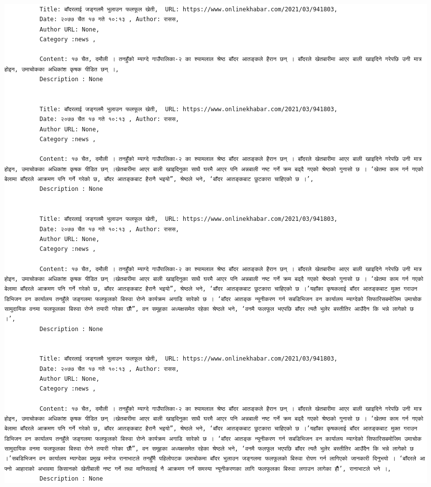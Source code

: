     
              Title: बाँदरलाई जङ्गलमै भुलाउन फलफूल खेती,  URL: https://www.onlinekhabar.com/2021/03/941803,
              Date: २०७७ चैत १७ गते १०:१३ , Author: रासस,
              Author URL: None, 
              Category :news ,
            
              Content: १७ चैत, दमौली । तनहुँको म्याग्दे गाउँपालिका-२ का श्यामलाल श्रेष्ठ बाँदर आतङ्कले हैरान छन् । बाँदरले खेतबारीमा आएर बाली खाइदिने गरेपछि उनी मात्र होइन, उमाचोकका अधिकांश कृषक पीडित छन् ।,
              Description : None
                
    
              Title: बाँदरलाई जङ्गलमै भुलाउन फलफूल खेती,  URL: https://www.onlinekhabar.com/2021/03/941803,
              Date: २०७७ चैत १७ गते १०:१३ , Author: रासस,
              Author URL: None, 
              Category :news ,
            
              Content: १७ चैत, दमौली । तनहुँको म्याग्दे गाउँपालिका-२ का श्यामलाल श्रेष्ठ बाँदर आतङ्कले हैरान छन् । बाँदरले खेतबारीमा आएर बाली खाइदिने गरेपछि उनी मात्र होइन, उमाचोकका अधिकांश कृषक पीडित छन् ।खेतबारीमा आएर बाली खाइदिनुका साथै घरमै आएर पनि अन्नबाली नष्ट गर्ने क्रम बढ्दै गएको श्रेष्ठको गुनासो छ । ‘खेतमा काम गर्न गएको बेलामा बाँदरले आक्रमण पनि गर्ने गरेको छ, बाँदर आतङ्कबाट हैरानै भइयो”, श्रेष्ठले भने, ‘बाँदर आतङ्कबाट छुटकारा चाहिएको छ ।’,
              Description : None
                
    
              Title: बाँदरलाई जङ्गलमै भुलाउन फलफूल खेती,  URL: https://www.onlinekhabar.com/2021/03/941803,
              Date: २०७७ चैत १७ गते १०:१३ , Author: रासस,
              Author URL: None, 
              Category :news ,
            
              Content: १७ चैत, दमौली । तनहुँको म्याग्दे गाउँपालिका-२ का श्यामलाल श्रेष्ठ बाँदर आतङ्कले हैरान छन् । बाँदरले खेतबारीमा आएर बाली खाइदिने गरेपछि उनी मात्र होइन, उमाचोकका अधिकांश कृषक पीडित छन् ।खेतबारीमा आएर बाली खाइदिनुका साथै घरमै आएर पनि अन्नबाली नष्ट गर्ने क्रम बढ्दै गएको श्रेष्ठको गुनासो छ । ‘खेतमा काम गर्न गएको बेलामा बाँदरले आक्रमण पनि गर्ने गरेको छ, बाँदर आतङ्कबाट हैरानै भइयो”, श्रेष्ठले भने, ‘बाँदर आतङ्कबाट छुटकारा चाहिएको छ ।’यहाँका कृषकलाई बाँदर आतङ्कबाट मुक्त गराउन डिभिजन वन कार्यालय तनहुँले जङ्गलमा फलफूलको बिरुवा रोप्ने कार्यक्रम अगाडि सारेको छ । ‘बाँदर आतङ्क न्यूनीकरण गर्न सबडिभिजन वन कार्यालय म्याग्देको सिफारिसबमोजिम उमाचोक सामुदायिक वनमा फलफूलका बिरुवा रोप्ने तयारी गरेका छौँ”, वन समूहका अध्यक्षसमेत रहेका श्रेष्ठले भने, ‘वनमै फलफूल भएपछि बाँदर त्यतै भुलेर बस्तीतिर आउँदैन कि भन्ने लागेको छ ।’,
              Description : None
                
    
              Title: बाँदरलाई जङ्गलमै भुलाउन फलफूल खेती,  URL: https://www.onlinekhabar.com/2021/03/941803,
              Date: २०७७ चैत १७ गते १०:१३ , Author: रासस,
              Author URL: None, 
              Category :news ,
            
              Content: १७ चैत, दमौली । तनहुँको म्याग्दे गाउँपालिका-२ का श्यामलाल श्रेष्ठ बाँदर आतङ्कले हैरान छन् । बाँदरले खेतबारीमा आएर बाली खाइदिने गरेपछि उनी मात्र होइन, उमाचोकका अधिकांश कृषक पीडित छन् ।खेतबारीमा आएर बाली खाइदिनुका साथै घरमै आएर पनि अन्नबाली नष्ट गर्ने क्रम बढ्दै गएको श्रेष्ठको गुनासो छ । ‘खेतमा काम गर्न गएको बेलामा बाँदरले आक्रमण पनि गर्ने गरेको छ, बाँदर आतङ्कबाट हैरानै भइयो”, श्रेष्ठले भने, ‘बाँदर आतङ्कबाट छुटकारा चाहिएको छ ।’यहाँका कृषकलाई बाँदर आतङ्कबाट मुक्त गराउन डिभिजन वन कार्यालय तनहुँले जङ्गलमा फलफूलको बिरुवा रोप्ने कार्यक्रम अगाडि सारेको छ । ‘बाँदर आतङ्क न्यूनीकरण गर्न सबडिभिजन वन कार्यालय म्याग्देको सिफारिसबमोजिम उमाचोक सामुदायिक वनमा फलफूलका बिरुवा रोप्ने तयारी गरेका छौँ”, वन समूहका अध्यक्षसमेत रहेका श्रेष्ठले भने, ‘वनमै फलफूल भएपछि बाँदर त्यतै भुलेर बस्तीतिर आउँदैन कि भन्ने लागेको छ ।’सबडिभिजन वन कार्यालय म्याग्देका प्रमुख मनोज रानाभाटले तनहुँमै पहिलोपटक उमाचोकमा बाँदर भुलाउन जङ्गलमा फलफूलको बिरुवा रोपण गर्न लागिएको जानकारी दिनुभयो । ‘बाँदरले आफ्नो आहाराको अभावमा किसानको खेतीबाली नष्ट गर्ने तथा मानिसलाई नै आक्रमण गर्ने समस्या न्यूनीकरणका लागि फलफूलका बिरुवा लगाउन लागेका हौँ’, रानाभाटले भने ।,
              Description : None
                